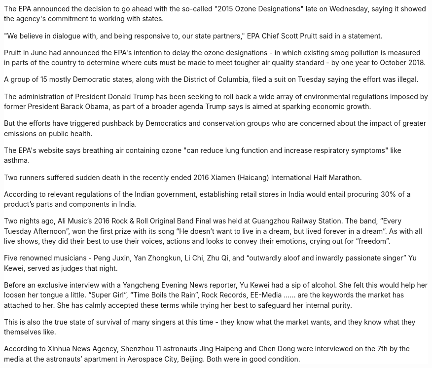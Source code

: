 
The EPA announced the decision to go ahead with the so-called "2015 Ozone Designations" late on Wednesday, saying it showed the agency's commitment to working with states.


"We believe in dialogue with, and being responsive to, our state partners," EPA Chief Scott Pruitt said in a statement.


Pruitt in June had announced the EPA's intention to delay the ozone designations - in which existing smog pollution is measured in parts of the country to determine where cuts must be made to meet tougher air quality standard - by one year to October 2018.


A group of 15 mostly Democratic states, along with the District of Columbia, filed a suit on Tuesday saying the effort was illegal.


The administration of President Donald Trump has been seeking to roll back a wide array of environmental regulations imposed by former President Barack Obama, as part of a broader agenda Trump says is aimed at sparking economic growth.


But the efforts have triggered pushback by Democratics and conservation groups who are concerned about the impact of greater emissions on public health.


The EPA's website says breathing air containing ozone "can reduce lung function and increase respiratory symptoms" like asthma.


Two runners suffered sudden death in the recently ended 2016 Xiamen (Haicang) International Half Marathon.


According to relevant regulations of the Indian government, establishing retail stores in India would entail procuring 30% of a product’s parts and components in India.


Two nights ago, Ali Music’s 2016 Rock & Roll Original Band Final was held at Guangzhou Railway Station. The band, “Every Tuesday Afternoon”, won the first prize with its song “He doesn’t want to live in a dream, but lived forever in a dream”. As with all live shows, they did their best to use their voices, actions and looks to convey their emotions, crying out for “freedom”.


Five renowned musicians - Peng Juxin, Yan Zhongkun, Li Chi, Zhu Qi, and “outwardly aloof and inwardly passionate singer” Yu Kewei, served as judges that night.


Before an exclusive interview with a Yangcheng Evening News reporter, Yu Kewei had a sip of alcohol. She felt this would help her loosen her tongue a little. “Super Girl”, “Time Boils the Rain”, Rock Records, EE-Media ...... are the keywords the market has attached to her. She has calmly accepted these terms while trying her best to safeguard her internal purity.


This is also the true state of survival of many singers at this time - they know what the market wants, and they know what they themselves like.


According to Xinhua News Agency, Shenzhou 11 astronauts Jing Haipeng and Chen Dong were interviewed on the 7th by the media at the astronauts’ apartment in Aerospace City, Beijing. Both were in good condition.

